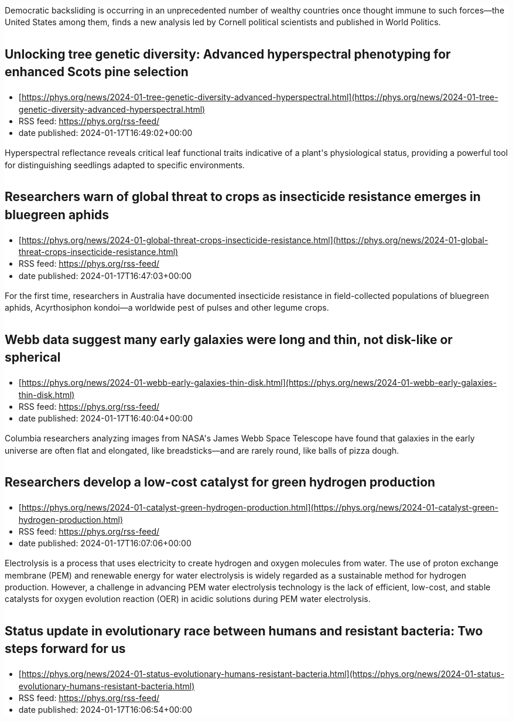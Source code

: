 Democratic backsliding is occurring in an unprecedented number of wealthy countries once thought immune to such forces—the United States among them, finds a new analysis led by Cornell political scientists and published in World Politics.

## Unlocking tree genetic diversity: Advanced hyperspectral phenotyping for enhanced Scots pine selection
 - [https://phys.org/news/2024-01-tree-genetic-diversity-advanced-hyperspectral.html](https://phys.org/news/2024-01-tree-genetic-diversity-advanced-hyperspectral.html)
 - RSS feed: https://phys.org/rss-feed/
 - date published: 2024-01-17T16:49:02+00:00

Hyperspectral reflectance reveals critical leaf functional traits indicative of a plant's physiological status, providing a powerful tool for distinguishing seedlings adapted to specific environments.

## Researchers warn of global threat to crops as insecticide resistance emerges in bluegreen aphids
 - [https://phys.org/news/2024-01-global-threat-crops-insecticide-resistance.html](https://phys.org/news/2024-01-global-threat-crops-insecticide-resistance.html)
 - RSS feed: https://phys.org/rss-feed/
 - date published: 2024-01-17T16:47:03+00:00

For the first time, researchers in Australia have documented insecticide resistance in field-collected populations of bluegreen aphids, Acyrthosiphon kondoi—a worldwide pest of pulses and other legume crops.

## Webb data suggest many early galaxies were long and thin, not disk-like or spherical
 - [https://phys.org/news/2024-01-webb-early-galaxies-thin-disk.html](https://phys.org/news/2024-01-webb-early-galaxies-thin-disk.html)
 - RSS feed: https://phys.org/rss-feed/
 - date published: 2024-01-17T16:40:04+00:00

Columbia researchers analyzing images from NASA's James Webb Space Telescope have found that galaxies in the early universe are often flat and elongated, like breadsticks—and are rarely round, like balls of pizza dough.

## Researchers develop a low-cost catalyst for green hydrogen production
 - [https://phys.org/news/2024-01-catalyst-green-hydrogen-production.html](https://phys.org/news/2024-01-catalyst-green-hydrogen-production.html)
 - RSS feed: https://phys.org/rss-feed/
 - date published: 2024-01-17T16:07:06+00:00

Electrolysis is a process that uses electricity to create hydrogen and oxygen molecules from water. The use of proton exchange membrane (PEM) and renewable energy for water electrolysis is widely regarded as a sustainable method for hydrogen production. However, a challenge in advancing PEM water electrolysis technology is the lack of efficient, low-cost, and stable catalysts for oxygen evolution reaction (OER) in acidic solutions during PEM water electrolysis.

## Status update in evolutionary race between humans and resistant bacteria: Two steps forward for us
 - [https://phys.org/news/2024-01-status-evolutionary-humans-resistant-bacteria.html](https://phys.org/news/2024-01-status-evolutionary-humans-resistant-bacteria.html)
 - RSS feed: https://phys.org/rss-feed/
 - date published: 2024-01-17T16:06:54+00:00
